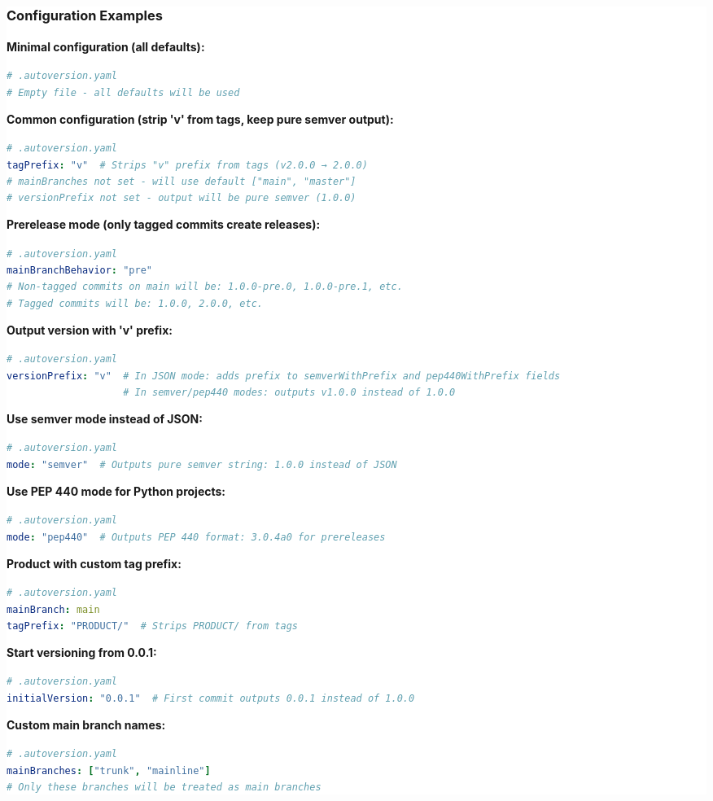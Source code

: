 ### Configuration Examples

**Minimal configuration (all defaults):**
```yaml
# .autoversion.yaml
# Empty file - all defaults will be used
```

**Common configuration (strip 'v' from tags, keep pure semver output):**
```yaml
# .autoversion.yaml
tagPrefix: "v"  # Strips "v" prefix from tags (v2.0.0 → 2.0.0)
# mainBranches not set - will use default ["main", "master"]
# versionPrefix not set - output will be pure semver (1.0.0)
```

**Prerelease mode (only tagged commits create releases):**
```yaml
# .autoversion.yaml
mainBranchBehavior: "pre"
# Non-tagged commits on main will be: 1.0.0-pre.0, 1.0.0-pre.1, etc.
# Tagged commits will be: 1.0.0, 2.0.0, etc.
```

**Output version with 'v' prefix:**
```yaml
# .autoversion.yaml
versionPrefix: "v"  # In JSON mode: adds prefix to semverWithPrefix and pep440WithPrefix fields
                    # In semver/pep440 modes: outputs v1.0.0 instead of 1.0.0
```

**Use semver mode instead of JSON:**
```yaml
# .autoversion.yaml
mode: "semver"  # Outputs pure semver string: 1.0.0 instead of JSON
```

**Use PEP 440 mode for Python projects:**
```yaml
# .autoversion.yaml
mode: "pep440"  # Outputs PEP 440 format: 3.0.4a0 for prereleases
```

**Product with custom tag prefix:**
```yaml
# .autoversion.yaml
mainBranch: main
tagPrefix: "PRODUCT/"  # Strips PRODUCT/ from tags
```

**Start versioning from 0.0.1:**
```yaml
# .autoversion.yaml
initialVersion: "0.0.1"  # First commit outputs 0.0.1 instead of 1.0.0
```

**Custom main branch names:**
```yaml
# .autoversion.yaml
mainBranches: ["trunk", "mainline"]
# Only these branches will be treated as main branches
```
